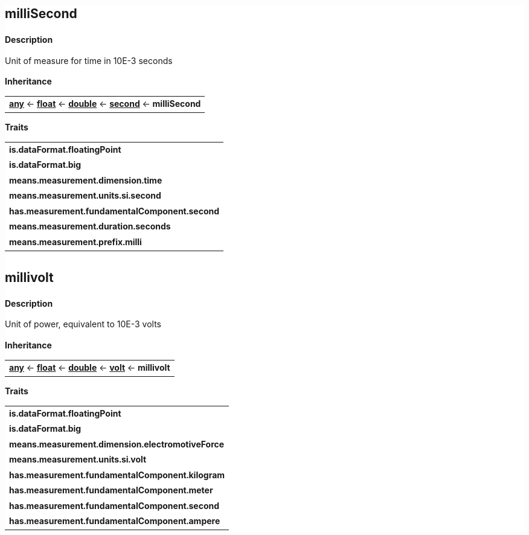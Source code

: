 

## <a id="millisecond"><b>milliSecond</b></a>


**Description**


Unit of measure for time in 10E-3 seconds


**Inheritance**

| |
|--|
|[<b>any</b>](#any) <- [<b>float</b>](#float) <- [<b>double</b>](#double) <- [<b>second</b>](#second) <- <b>milliSecond</b>|


**Traits**

| |
|--|
|<b>is.dataFormat.floatingPoint</b>|
|<b>is.dataFormat.big</b>|
|<b>means.measurement.dimension.time</b>|
|<b>means.measurement.units.si.second</b>|
|<b>has.measurement.fundamentalComponent.second</b>|
|<b>means.measurement.duration.seconds</b>|
|<b>means.measurement.prefix.milli</b>|



## <a id="millivolt"><b>millivolt</b></a>


**Description**


Unit of power, equivalent to 10E-3 volts


**Inheritance**

| |
|--|
|[<b>any</b>](#any) <- [<b>float</b>](#float) <- [<b>double</b>](#double) <- [<b>volt</b>](#volt) <- <b>millivolt</b>|


**Traits**

| |
|--|
|<b>is.dataFormat.floatingPoint</b>|
|<b>is.dataFormat.big</b>|
|<b>means.measurement.dimension.electromotiveForce</b>|
|<b>means.measurement.units.si.volt</b>|
|<b>has.measurement.fundamentalComponent.kilogram</b>|
|<b>has.measurement.fundamentalComponent.meter</b>|
|<b>has.measurement.fundamentalComponent.second</b>|
|<b>has.measurement.fundamentalComponent.ampere</b>|